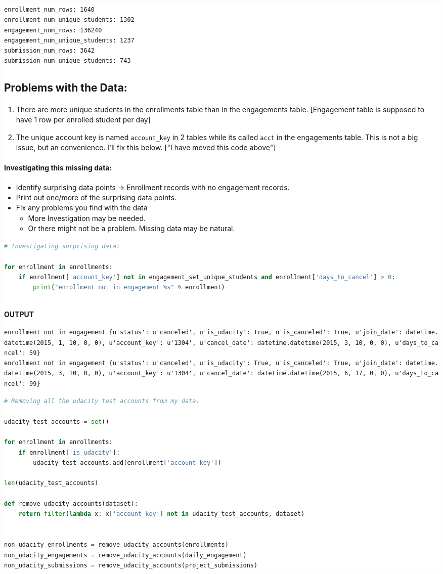     enrollment_num_rows: 1640
    enrollment_num_unique_students: 1302
    engagement_num_rows: 136240
    engagement_num_unique_students: 1237
    submission_num_rows: 3642
    submission_num_unique_students: 743


## Problems with the Data:

1. There are more unique students in the enrollments table than in the engagements table. [Engagement table is supposed to have 1 row per enrolled student per day]

2. The unique account key is named `account_key` in 2 tables while its called `acct` in the engagements table. This is not a big issue, but an convenience. I'll fix this below. ["I have moved this code above"]

#### __Investigating this missing data__:
- Identify surprising data points -> Enrollment records with no engagement records.
- Print out one/more of the surprising data points.
- Fix any problems you find with the data
    - More Investigation may be needed.
    - Or there might not be a problem. Missing data may be natural.




```python
# Investigating surprising data:

for enrollment in enrollments:
    if enrollment['account_key'] not in engagement_set_unique_students and enrollment['days_to_cancel'] > 0:
        print("enrollment not in engagement %s" % enrollment)



```
__OUTPUT__

    enrollment not in engagement {u'status': u'canceled', u'is_udacity': True, u'is_canceled': True, u'join_date': datetime.datetime(2015, 1, 10, 0, 0), u'account_key': u'1304', u'cancel_date': datetime.datetime(2015, 3, 10, 0, 0), u'days_to_cancel': 59}
    enrollment not in engagement {u'status': u'canceled', u'is_udacity': True, u'is_canceled': True, u'join_date': datetime.datetime(2015, 3, 10, 0, 0), u'account_key': u'1304', u'cancel_date': datetime.datetime(2015, 6, 17, 0, 0), u'days_to_cancel': 99}



```python
# Removing all the udacity test accounts from my data.

udacity_test_accounts = set()

for enrollment in enrollments:
    if enrollment['is_udacity']:
        udacity_test_accounts.add(enrollment['account_key'])

len(udacity_test_accounts)

def remove_udacity_accounts(dataset):
    return filter(lambda x: x['account_key'] not in udacity_test_accounts, dataset)


non_udacity_enrollments = remove_udacity_accounts(enrollments)
non_udacity_engagements = remove_udacity_accounts(daily_engagement)
non_udacity_submissions = remove_udacity_accounts(project_submissions)

```